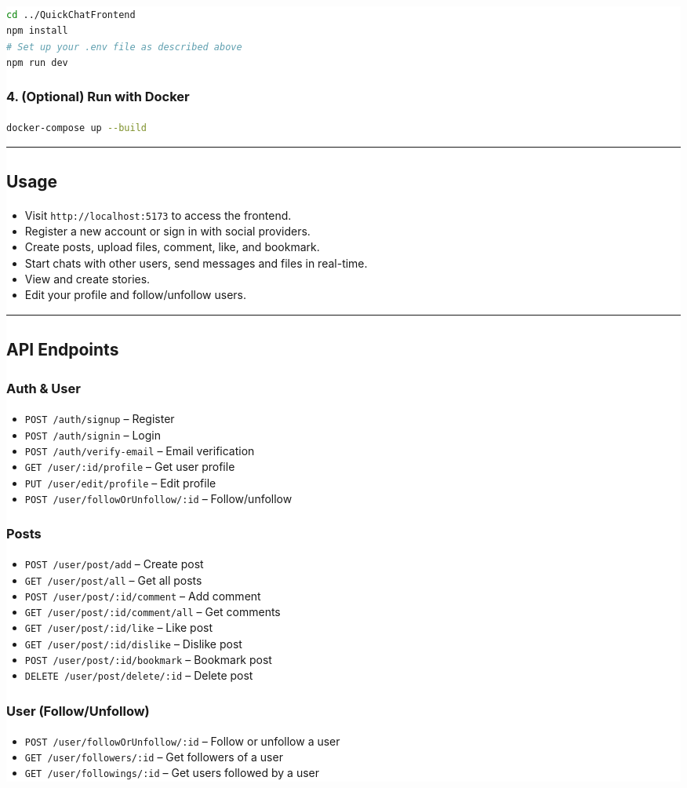 ```sh
cd ../QuickChatFrontend
npm install
# Set up your .env file as described above
npm run dev
```

### 4. (Optional) Run with Docker

```sh
docker-compose up --build
```

---

## Usage

- Visit `http://localhost:5173` to access the frontend.
- Register a new account or sign in with social providers.
- Create posts, upload files, comment, like, and bookmark.
- Start chats with other users, send messages and files in real-time.
- View and create stories.
- Edit your profile and follow/unfollow users.

---

## API Endpoints

### Auth & User
- `POST /auth/signup` – Register
- `POST /auth/signin` – Login
- `POST /auth/verify-email` – Email verification
- `GET /user/:id/profile` – Get user profile
- `PUT /user/edit/profile` – Edit profile
- `POST /user/followOrUnfollow/:id` – Follow/unfollow

### Posts
- `POST /user/post/add` – Create post
- `GET /user/post/all` – Get all posts
- `POST /user/post/:id/comment` – Add comment
- `GET /user/post/:id/comment/all` – Get comments
- `GET /user/post/:id/like` – Like post
- `GET /user/post/:id/dislike` – Dislike post
- `POST /user/post/:id/bookmark` – Bookmark post
- `DELETE /user/post/delete/:id` – Delete post

### User (Follow/Unfollow)
- `POST /user/followOrUnfollow/:id` – Follow or unfollow a user
- `GET /user/followers/:id` – Get followers of a user
- `GET /user/followings/:id` – Get users followed by a user
